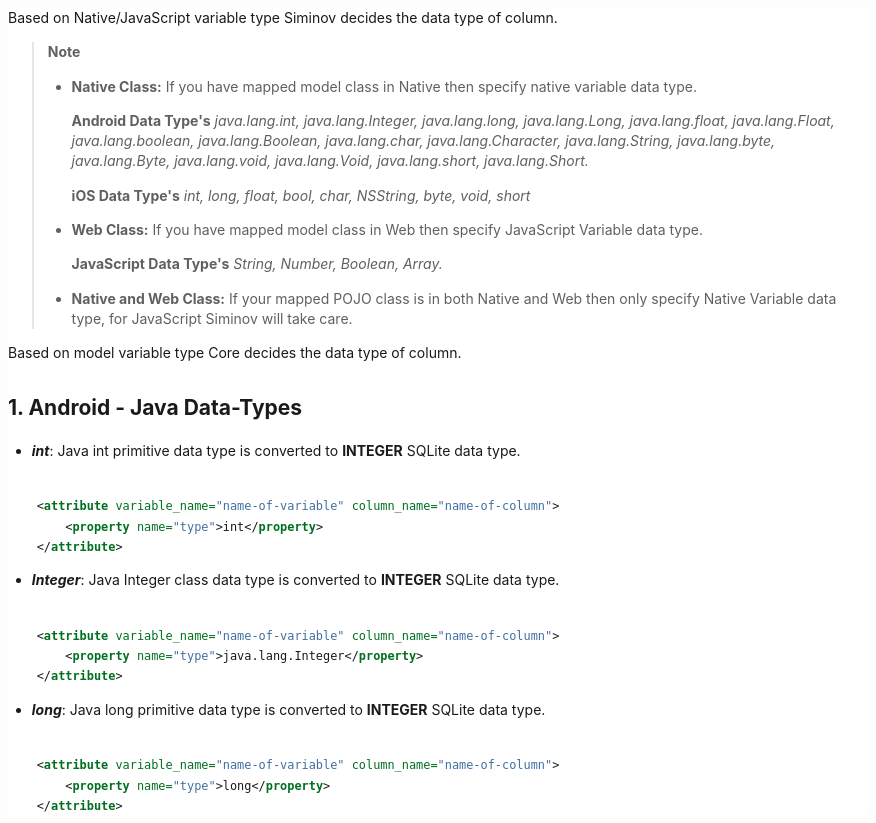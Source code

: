 Based on Native/JavaScript variable type Siminov decides the data type of column.

> **Note**
> - **Native Class:** If you have mapped model class in Native then specify native variable data type.
>
>   **Android Data Type's**
>   _java.lang.int, java.lang.Integer, java.lang.long, java.lang.Long, java.lang.float, java.lang.Float, java.lang.boolean, java.lang.Boolean, java.lang.char, java.lang.Character, java.lang.String, java.lang.byte, java.lang.Byte, java.lang.void, java.lang.Void, java.lang.short, java.lang.Short._
>
>   **iOS Data Type's**
>   _int, long, float, bool, char, NSString, byte, void, short_   
>
> - **Web Class:** If you have mapped model class in Web then specify JavaScript Variable data type.
>
>   **JavaScript Data Type's**
>   _String, Number, Boolean, Array._
>
> - **Native and Web Class:** If your mapped POJO class is in both Native and Web then only specify Native Variable data type, for JavaScript Siminov will take care.

Based on model variable type Core decides the data type of column.


## 1. Android - Java Data-Types

- _**int**_: Java int primitive data type is converted to **INTEGER** SQLite data type.

```xml

    <attribute variable_name="name-of-variable" column_name="name-of-column">
        <property name="type">int</property>
    </attribute>

```

- _**Integer**_: Java Integer class data type is converted to **INTEGER** SQLite data type.

```xml

    <attribute variable_name="name-of-variable" column_name="name-of-column">
        <property name="type">java.lang.Integer</property>
    </attribute>

```

- _**long**_: Java long primitive data type is converted to **INTEGER** SQLite data type.

```xml

    <attribute variable_name="name-of-variable" column_name="name-of-column">
        <property name="type">long</property>
    </attribute>

```
